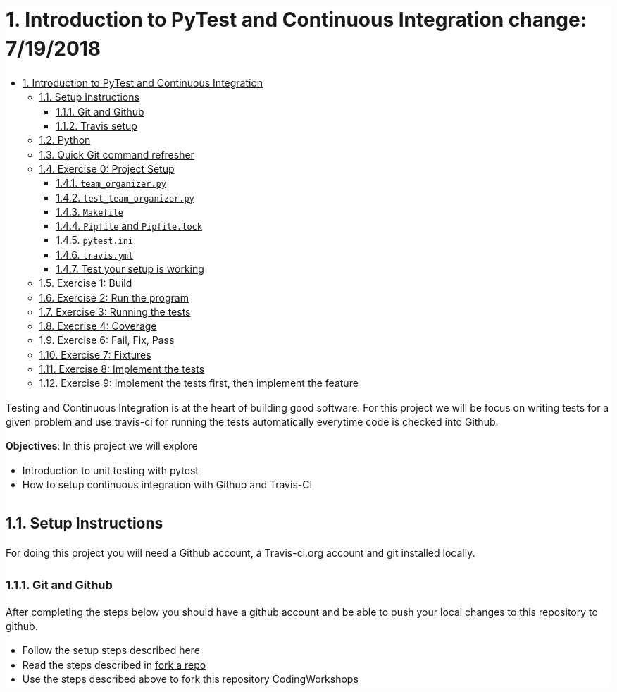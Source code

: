 ﻿# 1. Introduction to PyTest and Continuous Integration  change: 7/19/2018



- [1. Introduction to PyTest and Continuous Integration](#1-introduction-to-pytest-and-continuous-integration)
    - [1.1. Setup Instructions](#11-setup-instructions)
        - [1.1.1. Git and Github](#111-git-and-github)
        - [1.1.2. Travis setup](#112-travis-setup)
    - [1.2. Python](#12-python)
    - [1.3. Quick Git command refresher](#13-quick-git-command-refresher)
    - [1.4. Exercise 0: Project Setup](#14-exercise-0-project-setup)
        - [1.4.1. `team_organizer.py`](#141-team_organizerpy)
        - [1.4.2. `test_team_organizer.py`](#142-test_team_organizerpy)
        - [1.4.3. `Makefile`](#143-makefile)
        - [1.4.4. `Pipfile` and `Pipfile.lock`](#144-pipfile-and-pipfilelock)
        - [1.4.5. `pytest.ini`](#145-pytestini)
        - [1.4.6. `travis.yml`](#146-travisyml)
        - [1.4.7. Test your setup is working](#147-test-your-setup-is-working)
    - [1.5. Exercise 1: Build](#15-exercise-1-build)
    - [1.6. Exercise 2: Run the program](#16-exercise-2-run-the-program)
    - [1.7. Exercise 3: Running the tests](#17-exercise-3-running-the-tests)
    - [1.8. Execrise 4: Coverage](#18-execrise-4-coverage)
    - [1.9. Exercise 6: Fail, Fix, Pass](#19-exercise-6-fail-fix-pass)
    - [1.10. Exercise 7: Fixtures](#110-exercise-7-fixtures)
    - [1.11. Exercise 8: Implement the tests](#111-exercise-8-implement-the-tests)
    - [1.12. Exercise 9: Implement the tests first, then implement the feature](#112-exercise-9-implement-the-tests-first-then-implement-the-feature)



Testing and Continuous Integration is at the heart of building good software.
For this project we will be focus on writing tests for a given problem and use
travis-ci for running the tests automatically everytime code is checked into Github.

**Objectives**:
In this project we will explore

- Introduction to unit testing with pytest
- How to setup continuous integration with Github and Travis-CI

## 1.1. Setup Instructions

For doing this project you will need a Github account, a Travis-ci.org account and git
installed locally.

### 1.1.1. Git and Github

After completing the steps below you should have a github account and be able to push
your local changes to this repository to github.

- Follow the setup steps described [here](https://help.github.com/articles/set-up-git/)
- Read the steps described in [fork a repo](https://help.github.com/articles/fork-a-repo)
- Use the steps described above to fork this repository [CodingWorkshops](https://github.com/chicagopython/CodingWorkshops)

